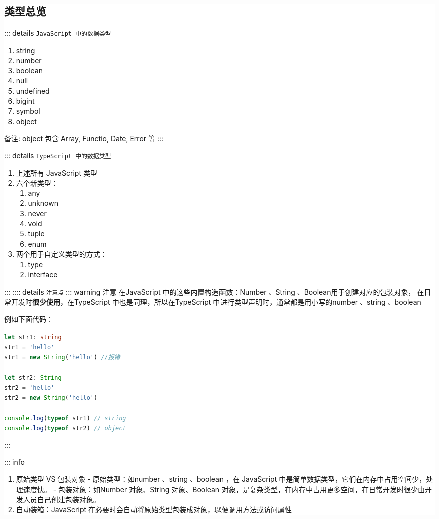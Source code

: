 
## 类型总览
  ::: details `JavaScript 中的数据类型`
  1. string
  2. number
  3. boolean
  4. null
  5. undefined
  6. bigint
  7. symbol
  8. object
   
  备注: object 包含 Array, Functio, Date, Error 等
  :::

  ::: details `TypeScript 中的数据类型`
  1. 上述所有 JavaScript 类型 
  2. 六个新类型：
     1. any 
     2. unknown 
     3. never 
     4. void 
     5. tuple 
     6. enum 
  3. 两个⽤于⾃定义类型的⽅式：
     1. type 
     2. interface
  
  :::
  :::: details `注意点`
  ::: warning 注意
  在JavaScript 中的这些内置构造函数：Number 、String 、Boolean用于创建对应的包装对象， 在⽇常开发时**很少使⽤**，在TypeScript 中也是同理，所以在TypeScript 中进⾏类型声明时，通常都是⽤⼩写的number 、string 、boolean

  例如下⾯代码：
  ```ts
  let str1: string
  str1 = 'hello'
  str1 = new String('hello') //报错

  let str2: String
  str2 = 'hello'
  str2 = new String('hello')
  
  console.log(typeof str1) // string
  console.log(typeof str2) // object
  ```
  :::

  ::: info
  1. 原始类型 VS 包装对象
    - 原始类型：如number 、string 、boolean ，在 JavaScript 中是简单数据类型，它们在内存中占⽤空间少，处理速度快。
    - 包装对象：如Number 对象、String 对象、Boolean 对象，是复杂类型，在内存中占⽤更多空间，在⽇常开发时很少由开发⼈员⾃⼰创建包装对象。
  2. ⾃动装箱：JavaScript 在必要时会⾃动将原始类型包装成对象，以便调⽤⽅法或访问属性
